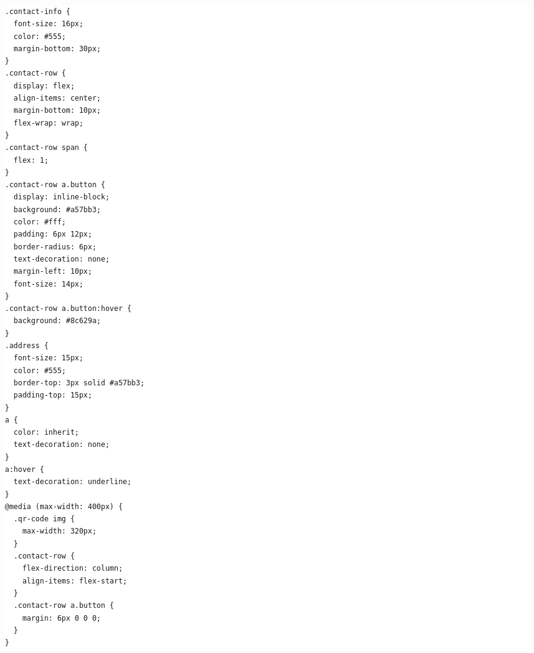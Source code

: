     .contact-info {
      font-size: 16px;
      color: #555;
      margin-bottom: 30px;
    }
    .contact-row {
      display: flex;
      align-items: center;
      margin-bottom: 10px;
      flex-wrap: wrap;
    }
    .contact-row span {
      flex: 1;
    }
    .contact-row a.button {
      display: inline-block;
      background: #a57bb3;
      color: #fff;
      padding: 6px 12px;
      border-radius: 6px;
      text-decoration: none;
      margin-left: 10px;
      font-size: 14px;
    }
    .contact-row a.button:hover {
      background: #8c629a;
    }
    .address {
      font-size: 15px;
      color: #555;
      border-top: 3px solid #a57bb3;
      padding-top: 15px;
    }
    a {
      color: inherit;
      text-decoration: none;
    }
    a:hover {
      text-decoration: underline;
    }
    @media (max-width: 400px) {
      .qr-code img {
        max-width: 320px;
      }
      .contact-row {
        flex-direction: column;
        align-items: flex-start;
      }
      .contact-row a.button {
        margin: 6px 0 0 0;
      }
    }
  </style>
</head>
<body>
  <div class="container">
    <div class="qr-code">